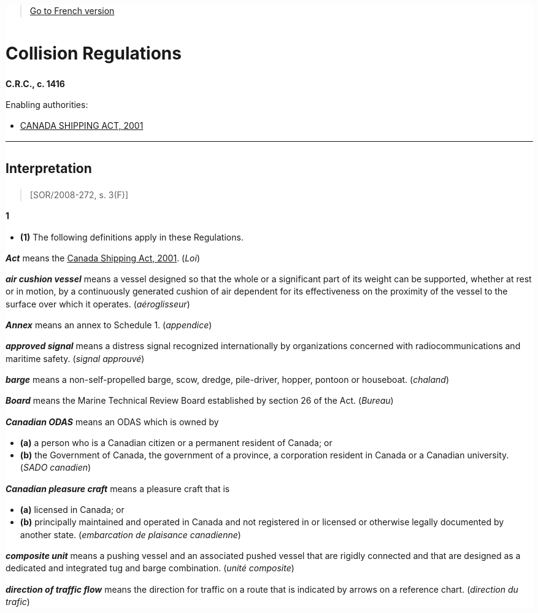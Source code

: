 > [Go to French version](/fr/Règlements/Codification%20des%20règlements%20du%20Canada/1401-1500/C.R.C.,%20ch.%201416.md)

# Collision Regulations

**C.R.C., c. 1416**

Enabling authorities: 
- [CANADA SHIPPING ACT, 2001](/en/Acts/Statutes%20of%20Canada/2001/c.%2026.md)

----------



## Interpretation
> [SOR/2008-272, s. 3(F)]



**1** 

- **(1)** The following definitions apply in these Regulations.

***Act*** means the [Canada Shipping Act, 2001](/en/Acts/Statutes%20of%20Canada/2001/c.%2026.md). (*Loi*)

***air cushion vessel*** means a vessel designed so that the whole or a significant part of its weight can be supported, whether at rest or in motion, by a continuously generated cushion of air dependent for its effectiveness on the proximity of the vessel to the surface over which it operates. (*aéroglisseur*)

***Annex*** means an annex to Schedule 1. (*appendice*)

***approved signal*** means a distress signal recognized internationally by organizations concerned with radiocommunications and maritime safety. (*signal approuvé*)

***barge*** means a non-self-propelled barge, scow, dredge, pile-driver, hopper, pontoon or houseboat. (*chaland*)

***Board*** means the Marine Technical Review Board established by section 26 of the Act. (*Bureau*)

***Canadian ODAS*** means an ODAS which is owned by
- **(a)** a person who is a Canadian citizen or a permanent resident of Canada; or
- **(b)** the Government of Canada, the government of a province, a corporation resident in Canada or a Canadian university. (*SADO canadien*)

***Canadian pleasure craft*** means a pleasure craft that is
- **(a)** licensed in Canada; or
- **(b)** principally maintained and operated in Canada and not registered in or licensed or otherwise legally documented by another state. (*embarcation de plaisance canadienne*)

***composite unit*** means a pushing vessel and an associated pushed vessel that are rigidly connected and that are designed as a dedicated and integrated tug and barge combination. (*unité composite*)

***direction of traffic flow*** means the direction for traffic on a route that is indicated by arrows on a reference chart. (*direction du trafic*)
